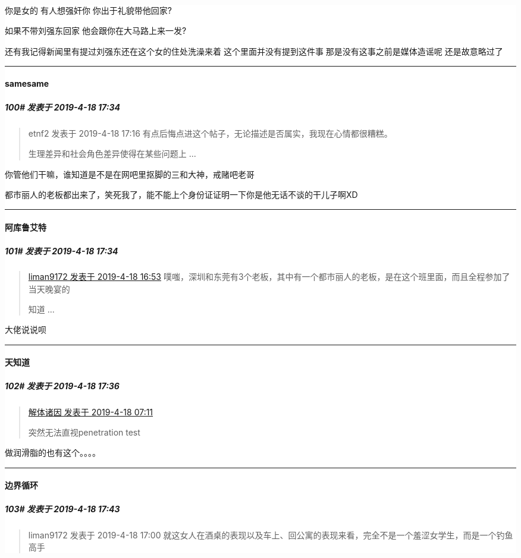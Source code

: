 你是女的 有人想强奸你 你出于礼貌带他回家?

如果不带刘强东回家 他会跟你在大马路上来一发?


还有我记得新闻里有提过刘强东还在这个女的住处洗澡来着 这个里面并没有提到这件事 那是没有这事之前是媒体造谣呢 还是故意略过了


-----

####  samesame  
##### 100#       发表于 2019-4-18 17:34


<blockquote>etnf2 发表于 2019-4-18 17:16
有点后悔点进这个帖子，无论描述是否属实，我现在心情都很糟糕。


生理差异和社会角色差异使得在某些问题上 ...</blockquote>
你管他们干嘛，谁知道是不是在网吧里抠脚的三和大神，戒赌吧老哥

都市丽人的老板都出来了，笑死我了，能不能上个身份证证明一下你是他无话不谈的干儿子啊XD


-----

####  阿库鲁艾特  
##### 101#       发表于 2019-4-18 17:34


<blockquote><a href="httphttps://bbs.saraba1st.com/2b/forum.php?mod=redirect&amp;goto=findpost&amp;pid=43355747&amp;ptid=1825132" target="_blank">liman9172 发表于 2019-4-18 16:53</a>
噗嗤，深圳和东莞有3个老板，其中有一个都市丽人的老板，是在这个班里面，而且全程参加了当天晚宴的


知道 ...</blockquote>
大佬说说呗


-----

####  天知道  
##### 102#       发表于 2019-4-18 17:36


<blockquote><a href="httphttps://bbs.saraba1st.com/2b/forum.php?mod=redirect&amp;goto=findpost&amp;pid=43347658&amp;ptid=1825132" target="_blank">解体诸因 发表于 2019-4-18 07:11</a>

突然无法直视penetration test</blockquote>
做润滑脂的也有这个。。。。


-----

####  边界循环  
##### 103#       发表于 2019-4-18 17:43


<blockquote>liman9172 发表于 2019-4-18 17:00
就这女人在酒桌的表现以及车上、回公寓的表现来看，完全不是一个羞涩女学生，而是一个钓鱼高手
